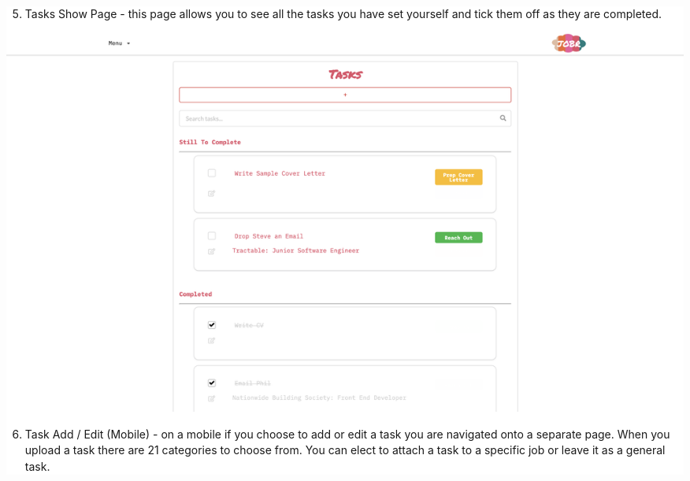 5. Tasks Show Page - this page allows you to see all the tasks you have set yourself and tick them off as they are completed. 

![Task Show](../frontend/src/assets/readme/taskindex.png) 

6. Task Add / Edit (Mobile)  - on a mobile if you choose to add or edit a task you are navigated onto a separate page.  When you upload a task there are 21 categories to choose from. You can elect to attach a task to a specific job or leave it as a general task.
